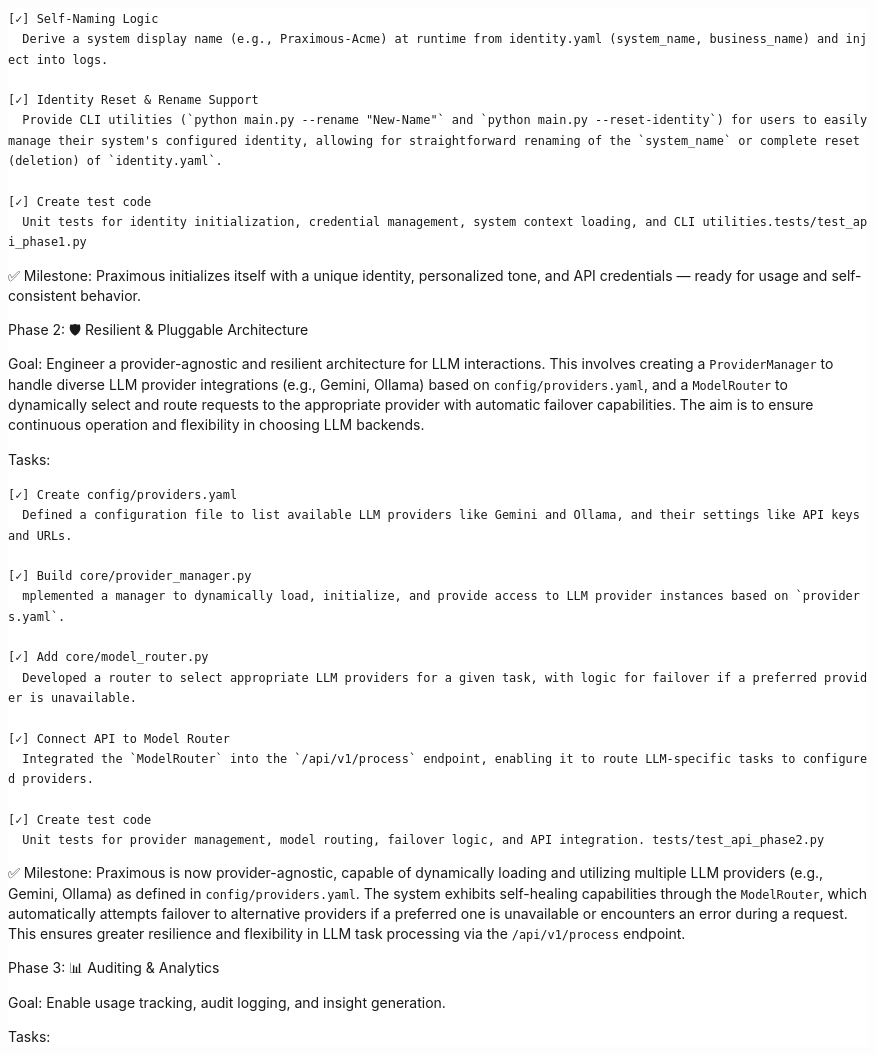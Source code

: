     [✓] Self-Naming Logic
      Derive a system display name (e.g., Praximous-Acme) at runtime from identity.yaml (system_name, business_name) and inject into logs.

    [✓] Identity Reset & Rename Support
      Provide CLI utilities (`python main.py --rename "New-Name"` and `python main.py --reset-identity`) for users to easily manage their system's configured identity, allowing for straightforward renaming of the `system_name` or complete reset (deletion) of `identity.yaml`.

    [✓] Create test code
      Unit tests for identity initialization, credential management, system context loading, and CLI utilities.tests/test_api_phase1.py

✅ Milestone: Praximous initializes itself with a unique identity, personalized tone, and API credentials — ready for usage and self-consistent behavior.

Phase 2: 🛡️ Resilient & Pluggable Architecture

Goal: Engineer a provider-agnostic and resilient architecture for LLM interactions. This involves creating a `ProviderManager` to handle diverse LLM provider integrations (e.g., Gemini, Ollama) based on `config/providers.yaml`, and a `ModelRouter` to dynamically select and route requests to the appropriate provider with automatic failover capabilities. The aim is to ensure continuous operation and flexibility in choosing LLM backends.

Tasks:

    [✓] Create config/providers.yaml 
      Defined a configuration file to list available LLM providers like Gemini and Ollama, and their settings like API keys and URLs.

    [✓] Build core/provider_manager.py 
      mplemented a manager to dynamically load, initialize, and provide access to LLM provider instances based on `providers.yaml`.

    [✓] Add core/model_router.py 
      Developed a router to select appropriate LLM providers for a given task, with logic for failover if a preferred provider is unavailable.

    [✓] Connect API to Model Router 
      Integrated the `ModelRouter` into the `/api/v1/process` endpoint, enabling it to route LLM-specific tasks to configured providers.

    [✓] Create test code
      Unit tests for provider management, model routing, failover logic, and API integration. tests/test_api_phase2.py

✅ Milestone: Praximous is now provider-agnostic, capable of dynamically loading and utilizing multiple LLM providers (e.g., Gemini, Ollama) as defined in `config/providers.yaml`. The system exhibits self-healing capabilities through the `ModelRouter`, which automatically attempts failover to alternative providers if a preferred one is unavailable or encounters an error during a request. This ensures greater resilience and flexibility in LLM task processing via the `/api/v1/process` endpoint.

Phase 3: 📊 Auditing & Analytics

Goal: Enable usage tracking, audit logging, and insight generation.

Tasks:
